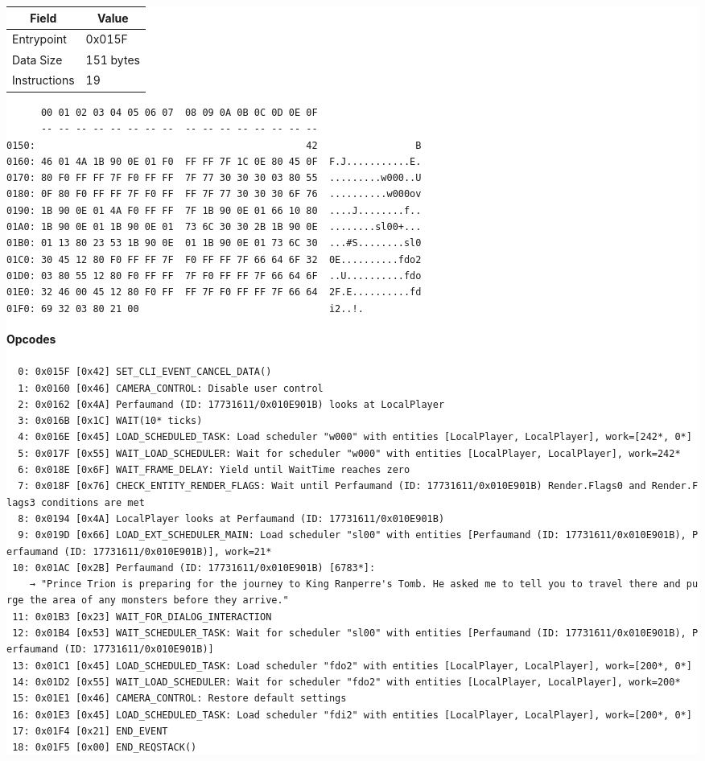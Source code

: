 | Field        | Value     |
|--------------|-----------|
| Entrypoint   | 0x015F    |
| Data Size    | 151 bytes |
| Instructions | 19        |

```
      00 01 02 03 04 05 06 07  08 09 0A 0B 0C 0D 0E 0F
      -- -- -- -- -- -- -- --  -- -- -- -- -- -- -- --
0150:                                               42                 B
0160: 46 01 4A 1B 90 0E 01 F0  FF FF 7F 1C 0E 80 45 0F  F.J...........E.
0170: 80 F0 FF FF 7F F0 FF FF  7F 77 30 30 30 03 80 55  .........w000..U
0180: 0F 80 F0 FF FF 7F F0 FF  FF 7F 77 30 30 30 6F 76  ..........w000ov
0190: 1B 90 0E 01 4A F0 FF FF  7F 1B 90 0E 01 66 10 80  ....J........f..
01A0: 1B 90 0E 01 1B 90 0E 01  73 6C 30 30 2B 1B 90 0E  ........sl00+...
01B0: 01 13 80 23 53 1B 90 0E  01 1B 90 0E 01 73 6C 30  ...#S........sl0
01C0: 30 45 12 80 F0 FF FF 7F  F0 FF FF 7F 66 64 6F 32  0E..........fdo2
01D0: 03 80 55 12 80 F0 FF FF  7F F0 FF FF 7F 66 64 6F  ..U..........fdo
01E0: 32 46 00 45 12 80 F0 FF  FF 7F F0 FF FF 7F 66 64  2F.E..........fd
01F0: 69 32 03 80 21 00                                 i2..!.          
```

#### Opcodes

```
  0: 0x015F [0x42] SET_CLI_EVENT_CANCEL_DATA()
  1: 0x0160 [0x46] CAMERA_CONTROL: Disable user control
  2: 0x0162 [0x4A] Perfaumand (ID: 17731611/0x010E901B) looks at LocalPlayer
  3: 0x016B [0x1C] WAIT(10* ticks)
  4: 0x016E [0x45] LOAD_SCHEDULED_TASK: Load scheduler "w000" with entities [LocalPlayer, LocalPlayer], work=[242*, 0*]
  5: 0x017F [0x55] WAIT_LOAD_SCHEDULER: Wait for scheduler "w000" with entities [LocalPlayer, LocalPlayer], work=242*
  6: 0x018E [0x6F] WAIT_FRAME_DELAY: Yield until WaitTime reaches zero
  7: 0x018F [0x76] CHECK_ENTITY_RENDER_FLAGS: Wait until Perfaumand (ID: 17731611/0x010E901B) Render.Flags0 and Render.Flags3 conditions are met
  8: 0x0194 [0x4A] LocalPlayer looks at Perfaumand (ID: 17731611/0x010E901B)
  9: 0x019D [0x66] LOAD_EXT_SCHEDULER_MAIN: Load scheduler "sl00" with entities [Perfaumand (ID: 17731611/0x010E901B), Perfaumand (ID: 17731611/0x010E901B)], work=21*
 10: 0x01AC [0x2B] Perfaumand (ID: 17731611/0x010E901B) [6783*]:
    → "Prince Trion is preparing for the journey to King Ranperre's Tomb. He asked me to tell you to travel there and purge the area of any monsters before they arrive."
 11: 0x01B3 [0x23] WAIT_FOR_DIALOG_INTERACTION
 12: 0x01B4 [0x53] WAIT_SCHEDULER_TASK: Wait for scheduler "sl00" with entities [Perfaumand (ID: 17731611/0x010E901B), Perfaumand (ID: 17731611/0x010E901B)]
 13: 0x01C1 [0x45] LOAD_SCHEDULED_TASK: Load scheduler "fdo2" with entities [LocalPlayer, LocalPlayer], work=[200*, 0*]
 14: 0x01D2 [0x55] WAIT_LOAD_SCHEDULER: Wait for scheduler "fdo2" with entities [LocalPlayer, LocalPlayer], work=200*
 15: 0x01E1 [0x46] CAMERA_CONTROL: Restore default settings
 16: 0x01E3 [0x45] LOAD_SCHEDULED_TASK: Load scheduler "fdi2" with entities [LocalPlayer, LocalPlayer], work=[200*, 0*]
 17: 0x01F4 [0x21] END_EVENT
 18: 0x01F5 [0x00] END_REQSTACK()
```
